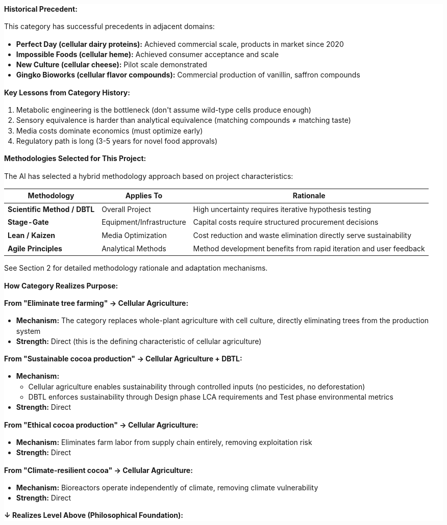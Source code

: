 **Historical Precedent:**

This category has successful precedents in adjacent domains:
- **Perfect Day (cellular dairy proteins):** Achieved commercial scale, products in market since 2020
- **Impossible Foods (cellular heme):** Achieved consumer acceptance and scale
- **New Culture (cellular cheese):** Pilot scale demonstrated
- **Gingko Bioworks (cellular flavor compounds):** Commercial production of vanillin, saffron compounds

**Key Lessons from Category History:**
1. Metabolic engineering is the bottleneck (don't assume wild-type cells produce enough)
2. Sensory equivalence is harder than analytical equivalence (matching compounds ≠ matching taste)
3. Media costs dominate economics (must optimize early)
4. Regulatory path is long (3-5 years for novel food approvals)

**Methodologies Selected for This Project:**

The AI has selected a hybrid methodology approach based on project characteristics:

| Methodology | Applies To | Rationale |
|-------------|-----------|-----------|
| **Scientific Method / DBTL** | Overall Project | High uncertainty requires iterative hypothesis testing |
| **Stage-Gate** | Equipment/Infrastructure | Capital costs require structured procurement decisions |
| **Lean / Kaizen** | Media Optimization | Cost reduction and waste elimination directly serve sustainability |
| **Agile Principles** | Analytical Methods | Method development benefits from rapid iteration and user feedback |

See Section 2 for detailed methodology rationale and adaptation mechanisms.

**How Category Realizes Purpose:**

**From "Eliminate tree farming" → Cellular Agriculture:**
- **Mechanism:** The category replaces whole-plant agriculture with cell culture, directly eliminating trees from the production system
- **Strength:** Direct (this is the defining characteristic of cellular agriculture)

**From "Sustainable cocoa production" → Cellular Agriculture + DBTL:**
- **Mechanism:** 
  - Cellular agriculture enables sustainability through controlled inputs (no pesticides, no deforestation)
  - DBTL enforces sustainability through Design phase LCA requirements and Test phase environmental metrics
- **Strength:** Direct

**From "Ethical cocoa production" → Cellular Agriculture:**
- **Mechanism:** Eliminates farm labor from supply chain entirely, removing exploitation risk
- **Strength:** Direct

**From "Climate-resilient cocoa" → Cellular Agriculture:**
- **Mechanism:** Bioreactors operate independently of climate, removing climate vulnerability
- **Strength:** Direct

**↓ Realizes Level Above (Philosophical Foundation):**
